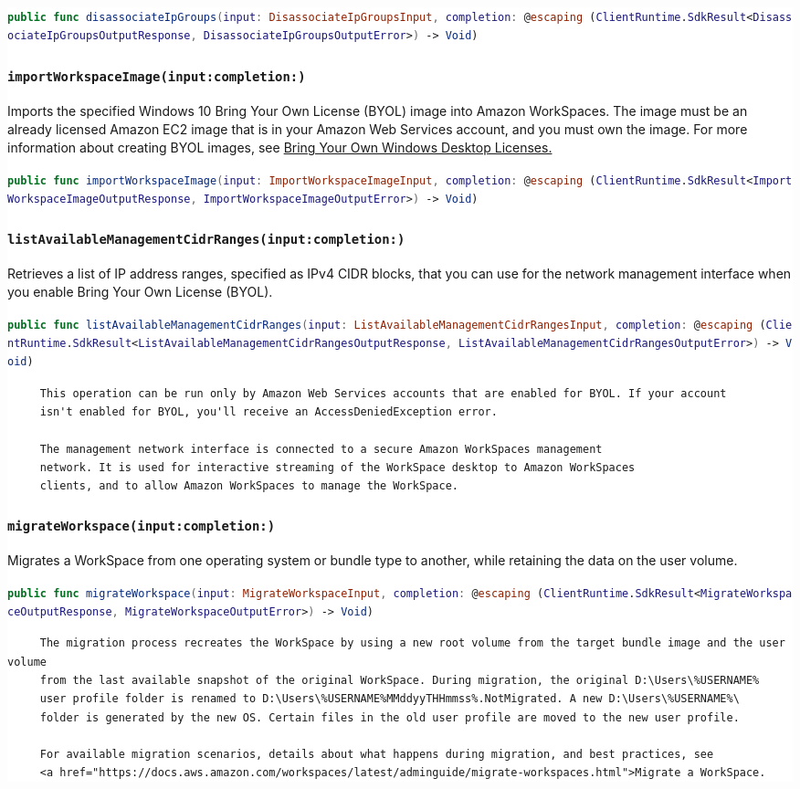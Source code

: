 ``` swift
public func disassociateIpGroups(input: DisassociateIpGroupsInput, completion: @escaping (ClientRuntime.SdkResult<DisassociateIpGroupsOutputResponse, DisassociateIpGroupsOutputError>) -> Void)
```

### `importWorkspaceImage(input:completion:)`

Imports the specified Windows 10 Bring Your Own License (BYOL) image into Amazon
WorkSpaces. The image must be an already licensed Amazon EC2 image that is in your
Amazon Web Services account, and you must own the image. For more information about creating BYOL images, see
<a href="https:​//docs.aws.amazon.com/workspaces/latest/adminguide/byol-windows-images.html">
Bring Your Own Windows Desktop Licenses.

``` swift
public func importWorkspaceImage(input: ImportWorkspaceImageInput, completion: @escaping (ClientRuntime.SdkResult<ImportWorkspaceImageOutputResponse, ImportWorkspaceImageOutputError>) -> Void)
```

### `listAvailableManagementCidrRanges(input:completion:)`

Retrieves a list of IP address ranges, specified as IPv4 CIDR blocks, that you can use
for the network management interface when you enable Bring Your Own License (BYOL).

``` swift
public func listAvailableManagementCidrRanges(input: ListAvailableManagementCidrRangesInput, completion: @escaping (ClientRuntime.SdkResult<ListAvailableManagementCidrRangesOutputResponse, ListAvailableManagementCidrRangesOutputError>) -> Void)
```

``` 
     This operation can be run only by Amazon Web Services accounts that are enabled for BYOL. If your account
     isn't enabled for BYOL, you'll receive an AccessDeniedException error.

     The management network interface is connected to a secure Amazon WorkSpaces management
     network. It is used for interactive streaming of the WorkSpace desktop to Amazon WorkSpaces
     clients, and to allow Amazon WorkSpaces to manage the WorkSpace.
```

### `migrateWorkspace(input:completion:)`

Migrates a WorkSpace from one operating system or bundle type to another, while retaining the data on the user volume.

``` swift
public func migrateWorkspace(input: MigrateWorkspaceInput, completion: @escaping (ClientRuntime.SdkResult<MigrateWorkspaceOutputResponse, MigrateWorkspaceOutputError>) -> Void)
```

``` 
     The migration process recreates the WorkSpace by using a new root volume from the target bundle image and the user volume
     from the last available snapshot of the original WorkSpace. During migration, the original D:\Users\%USERNAME%
     user profile folder is renamed to D:\Users\%USERNAME%MMddyyTHHmmss%.NotMigrated. A new D:\Users\%USERNAME%\
     folder is generated by the new OS. Certain files in the old user profile are moved to the new user profile.

     For available migration scenarios, details about what happens during migration, and best practices, see
     <a href="https://docs.aws.amazon.com/workspaces/latest/adminguide/migrate-workspaces.html">Migrate a WorkSpace.
```
